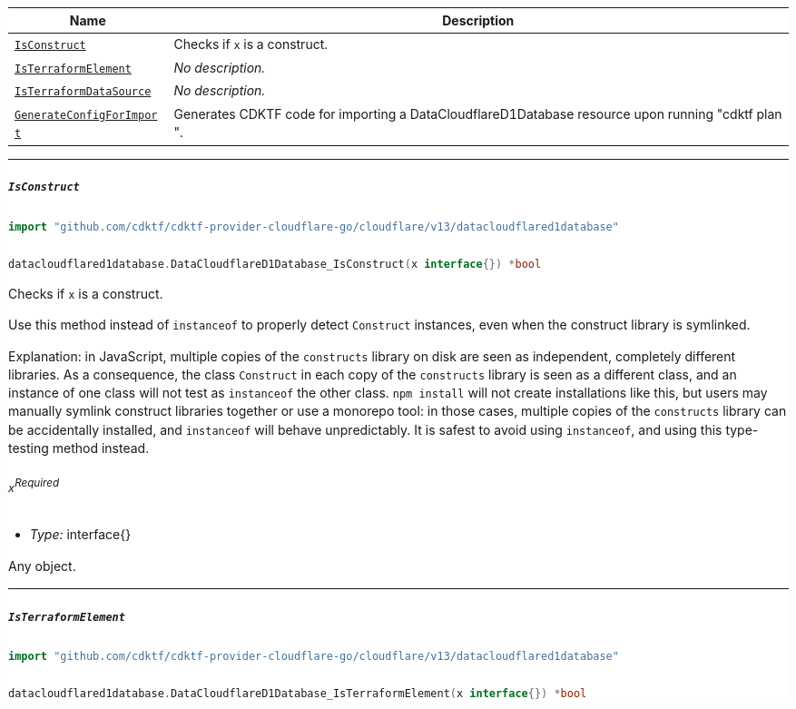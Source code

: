 | **Name** | **Description** |
| --- | --- |
| <code><a href="#@cdktf/provider-cloudflare.dataCloudflareD1Database.DataCloudflareD1Database.isConstruct">IsConstruct</a></code> | Checks if `x` is a construct. |
| <code><a href="#@cdktf/provider-cloudflare.dataCloudflareD1Database.DataCloudflareD1Database.isTerraformElement">IsTerraformElement</a></code> | *No description.* |
| <code><a href="#@cdktf/provider-cloudflare.dataCloudflareD1Database.DataCloudflareD1Database.isTerraformDataSource">IsTerraformDataSource</a></code> | *No description.* |
| <code><a href="#@cdktf/provider-cloudflare.dataCloudflareD1Database.DataCloudflareD1Database.generateConfigForImport">GenerateConfigForImport</a></code> | Generates CDKTF code for importing a DataCloudflareD1Database resource upon running "cdktf plan <stack-name>". |

---

##### `IsConstruct` <a name="IsConstruct" id="@cdktf/provider-cloudflare.dataCloudflareD1Database.DataCloudflareD1Database.isConstruct"></a>

```go
import "github.com/cdktf/cdktf-provider-cloudflare-go/cloudflare/v13/datacloudflared1database"

datacloudflared1database.DataCloudflareD1Database_IsConstruct(x interface{}) *bool
```

Checks if `x` is a construct.

Use this method instead of `instanceof` to properly detect `Construct`
instances, even when the construct library is symlinked.

Explanation: in JavaScript, multiple copies of the `constructs` library on
disk are seen as independent, completely different libraries. As a
consequence, the class `Construct` in each copy of the `constructs` library
is seen as a different class, and an instance of one class will not test as
`instanceof` the other class. `npm install` will not create installations
like this, but users may manually symlink construct libraries together or
use a monorepo tool: in those cases, multiple copies of the `constructs`
library can be accidentally installed, and `instanceof` will behave
unpredictably. It is safest to avoid using `instanceof`, and using
this type-testing method instead.

###### `x`<sup>Required</sup> <a name="x" id="@cdktf/provider-cloudflare.dataCloudflareD1Database.DataCloudflareD1Database.isConstruct.parameter.x"></a>

- *Type:* interface{}

Any object.

---

##### `IsTerraformElement` <a name="IsTerraformElement" id="@cdktf/provider-cloudflare.dataCloudflareD1Database.DataCloudflareD1Database.isTerraformElement"></a>

```go
import "github.com/cdktf/cdktf-provider-cloudflare-go/cloudflare/v13/datacloudflared1database"

datacloudflared1database.DataCloudflareD1Database_IsTerraformElement(x interface{}) *bool
```
